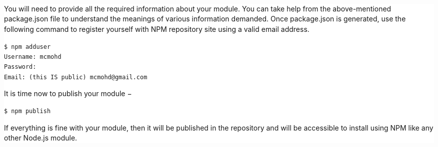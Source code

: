 You will need to provide all the required information about your module. You can take help from the above-mentioned package.json file to understand the meanings of various information demanded. Once package.json is generated, use the following command to register yourself with NPM repository site using a valid email address.

```
$ npm adduser
Username: mcmohd
Password:
Email: (this IS public) mcmohd@gmail.com
```

It is time now to publish your module −

```
$ npm publish
```

If everything is fine with your module, then it will be published in the repository and will be accessible to install using NPM like any other Node.js module.